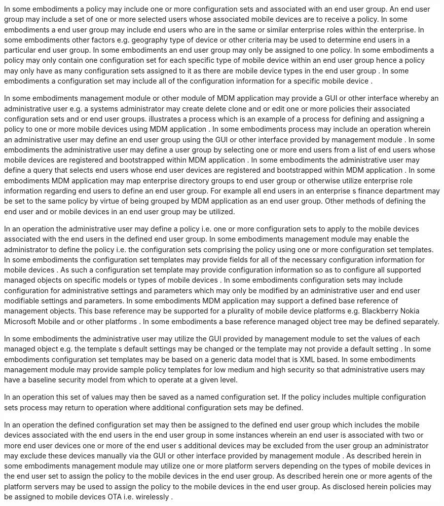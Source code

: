 In some embodiments a policy may include one or more configuration sets and associated with an end user group. An end user group may include a set of one or more selected users whose associated mobile devices are to receive a policy. In some embodiments a end user group may include end users who are in the same or similar enterprise roles within the enterprise. In some embodiments other factors e.g. geography type of device or other criteria may be used to determine end users in a particular end user group. In some embodiments an end user group may only be assigned to one policy. In some embodiments a policy may only contain one configuration set for each specific type of mobile device within an end user group hence a policy may only have as many configuration sets assigned to it as there are mobile device types in the end user group . In some embodiments a configuration set may include all of the configuration information for a specific mobile device .

In some embodiments management module or other module of MDM application may provide a GUI or other interface whereby an administrative user e.g. a systems administrator may create delete clone and or edit one or more policies their associated configuration sets and or end user groups. illustrates a process which is an example of a process for defining and assigning a policy to one or more mobile devices using MDM application . In some embodiments process may include an operation wherein an administrative user may define an end user group using the GUI or other interface provided by management module . In some embodiments the administrative user may define a user group by selecting one or more end users from a list of end users whose mobile devices are registered and bootstrapped within MDM application . In some embodiments the administrative user may define a query that selects end users whose end user devices are registered and bootstrapped within MDM application . In some embodiments MDM application may map enterprise directory groups to end user group or otherwise utilize enterprise role information regarding end users to define an end user group. For example all end users in an enterprise s finance department may be set to the same policy by virtue of being grouped by MDM application as an end user group. Other methods of defining the end user and or mobile devices in an end user group may be utilized.

In an operation the administrative user may define a policy i.e. one or more configuration sets to apply to the mobile devices associated with the end users in the defined end user group. In some embodiments management module may enable the administrator to define the policy i.e. the configuration sets comprising the policy using one or more configuration set templates. In some embodiments the configuration set templates may provide fields for all of the necessary configuration information for mobile devices . As such a configuration set template may provide configuration information so as to configure all supported managed objects on specific models or types of mobile devices . In some embodiments configuration sets may include configuration for administrative settings and parameters which may only be modified by an administrative user and end user modifiable settings and parameters. In some embodiments MDM application may support a defined base reference of management objects. This base reference may be supported for a plurality of mobile device platforms e.g. Blackberry Nokia Microsoft Mobile and or other platforms . In some embodiments a base reference managed object tree may be defined separately.

In some embodiments the administrative user may utilize the GUI provided by management module to set the values of each managed object e.g. the template s default settings may be changed or the template may not provide a default setting . In some embodiments configuration set templates may be based on a generic data model that is XML based. In some embodiments management module may provide sample policy templates for low medium and high security so that administrative users may have a baseline security model from which to operate at a given level.

In an operation this set of values may then be saved as a named configuration set. If the policy includes multiple configuration sets process may return to operation where additional configuration sets may be defined.

In an operation the defined configuration set may then be assigned to the defined end user group which includes the mobile devices associated with the end users in the end user group in some instances wherein an end user is associated with two or more end user devices one or more of the end user s additional devices may be excluded from the user group an administrator may exclude these devices manually via the GUI or other interface provided by management module . As described herein in some embodiments management module may utilize one or more platform servers depending on the types of mobile devices in the end user set to assign the policy to the mobile devices in the end user group. As described herein one or more agents of the platform servers may be used to assign the policy to the mobile devices in the end user group. As disclosed herein policies may be assigned to mobile devices OTA i.e. wirelessly .
